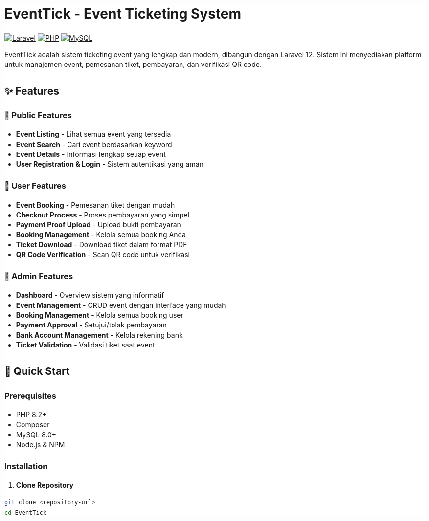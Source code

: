 # EventTick - Event Ticketing System

[![Laravel](https://img.shields.io/badge/Laravel-12.x-red.svg)](https://laravel.com)
[![PHP](https://img.shields.io/badge/PHP-8.2+-blue.svg)](https://php.net)
[![MySQL](https://img.shields.io/badge/MySQL-8.0+-green.svg)](https://mysql.com)

EventTick adalah sistem ticketing event yang lengkap dan modern, dibangun dengan Laravel 12. Sistem ini menyediakan platform untuk manajemen event, pemesanan tiket, pembayaran, dan verifikasi QR code.

## ✨ Features

### 🎫 Public Features
- **Event Listing** - Lihat semua event yang tersedia
- **Event Search** - Cari event berdasarkan keyword
- **Event Details** - Informasi lengkap setiap event
- **User Registration & Login** - Sistem autentikasi yang aman

### 👤 User Features
- **Event Booking** - Pemesanan tiket dengan mudah
- **Checkout Process** - Proses pembayaran yang simpel
- **Payment Proof Upload** - Upload bukti pembayaran
- **Booking Management** - Kelola semua booking Anda
- **Ticket Download** - Download tiket dalam format PDF
- **QR Code Verification** - Scan QR code untuk verifikasi

### 🔧 Admin Features
- **Dashboard** - Overview sistem yang informatif
- **Event Management** - CRUD event dengan interface yang mudah
- **Booking Management** - Kelola semua booking user
- **Payment Approval** - Setujui/tolak pembayaran
- **Bank Account Management** - Kelola rekening bank
- **Ticket Validation** - Validasi tiket saat event

## 🚀 Quick Start

### Prerequisites
- PHP 8.2+
- Composer
- MySQL 8.0+
- Node.js & NPM

### Installation

1. **Clone Repository**
```bash
git clone <repository-url>
cd EventTick
```
